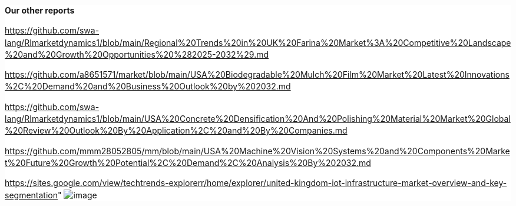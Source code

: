 <strong>Our other reports</strong>

<a href=https://github.com/swa-lang/RImarketdynamics1/blob/main/Regional%20Trends%20in%20UK%20Farina%20Market%3A%20Competitive%20Landscape%20and%20Growth%20Opportunities%20%282025-2032%29.md>https://github.com/swa-lang/RImarketdynamics1/blob/main/Regional%20Trends%20in%20UK%20Farina%20Market%3A%20Competitive%20Landscape%20and%20Growth%20Opportunities%20%282025-2032%29.md</a>

<a href=https://github.com/a8651571/market/blob/main/USA%20Biodegradable%20Mulch%20Film%20Market%20Latest%20Innovations%2C%20Demand%20and%20Business%20Outlook%20by%202032.md>https://github.com/a8651571/market/blob/main/USA%20Biodegradable%20Mulch%20Film%20Market%20Latest%20Innovations%2C%20Demand%20and%20Business%20Outlook%20by%202032.md</a>

<a href=https://github.com/swa-lang/RImarketdynamics1/blob/main/USA%20Concrete%20Densification%20And%20Polishing%20Material%20Market%20Global%20Review%20Outlook%20By%20Application%2C%20and%20By%20Companies.md>https://github.com/swa-lang/RImarketdynamics1/blob/main/USA%20Concrete%20Densification%20And%20Polishing%20Material%20Market%20Global%20Review%20Outlook%20By%20Application%2C%20and%20By%20Companies.md</a>

<a href=https://github.com/mmm28052805/mm/blob/main/USA%20Machine%20Vision%20Systems%20and%20Components%20Market%20Future%20Growth%20Potential%2C%20Demand%2C%20Analysis%20By%202032.md>https://github.com/mmm28052805/mm/blob/main/USA%20Machine%20Vision%20Systems%20and%20Components%20Market%20Future%20Growth%20Potential%2C%20Demand%2C%20Analysis%20By%202032.md</a>

<a href=https://sites.google.com/view/techtrends-explorerr/home/explorer/united-kingdom-iot-infrastructure-market-overview-and-key-segmentation>https://sites.google.com/view/techtrends-explorerr/home/explorer/united-kingdom-iot-infrastructure-market-overview-and-key-segmentation</a>"
![image](https://github.com/user-attachments/assets/0b39f0c2-3360-418c-9bc2-438ef7c9eb6b)
